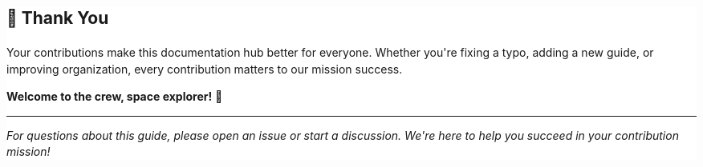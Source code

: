 ## 🎉 Thank You

Your contributions make this documentation hub better for everyone. Whether you're fixing a typo,
adding a new guide, or improving organization, every contribution matters to our mission success.

**Welcome to the crew, space explorer!** 🚀

---

_For questions about this guide, please open an issue or start a discussion. We're here to help you
succeed in your contribution mission!_
